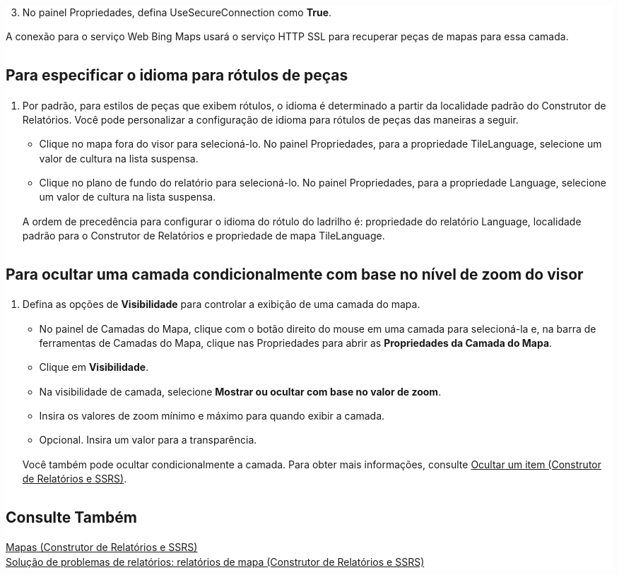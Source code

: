 3.  No painel Propriedades, defina UseSecureConnection como **True**.  
  
 A conexão para o serviço Web Bing Maps usará o serviço HTTP SSL para recuperar peças de mapas para essa camada.  
  
##  <a name="Language"></a> Para especificar o idioma para rótulos de peças  
  
1.  Por padrão, para estilos de peças que exibem rótulos, o idioma é determinado a partir da localidade padrão do Construtor de Relatórios. Você pode personalizar a configuração de idioma para rótulos de peças das maneiras a seguir.  
  
    -   Clique no mapa fora do visor para selecioná-lo. No painel Propriedades, para a propriedade TileLanguage, selecione um valor de cultura na lista suspensa.  
  
    -   Clique no plano de fundo do relatório para selecioná-lo. No painel Propriedades, para a propriedade Language, selecione um valor de cultura na lista suspensa.  
  
     A ordem de precedência para configurar o idioma do rótulo do ladrilho é: propriedade do relatório Language, localidade padrão para o Construtor de Relatórios e propriedade de mapa TileLanguage.  
  
##  <a name="ConditionalHide"></a> Para ocultar uma camada condicionalmente com base no nível de zoom do visor  
  
1.  Defina as opções de **Visibilidade** para controlar a exibição de uma camada do mapa.  
  
    -   No painel de Camadas do Mapa, clique com o botão direito do mouse em uma camada para selecioná-la e, na barra de ferramentas de Camadas do Mapa, clique nas Propriedades para abrir as **Propriedades da Camada do Mapa**.  
  
    -   Clique em **Visibilidade**.  
  
    -   Na visibilidade de camada, selecione **Mostrar ou ocultar com base no valor de zoom**.  
  
    -   Insira os valores de zoom mínimo e máximo para quando exibir a camada.  
  
    -   Opcional. Insira um valor para a transparência.  
  
     Você também pode ocultar condicionalmente a camada. Para obter mais informações, consulte [Ocultar um item &#40;Construtor de Relatórios e SSRS&#41;](../../reporting-services/report-builder/hide-an-item-report-builder-and-ssrs.md).  
  
## <a name="see-also"></a>Consulte Também  
 [Mapas &#40;Construtor de Relatórios e SSRS&#41;](../../reporting-services/report-design/maps-report-builder-and-ssrs.md)   
 [Solução de problemas de relatórios: relatórios de mapa &#40;Construtor de Relatórios e SSRS&#41;](../../reporting-services/report-design/troubleshoot-reports-map-reports-report-builder-and-ssrs.md)  
  
  
